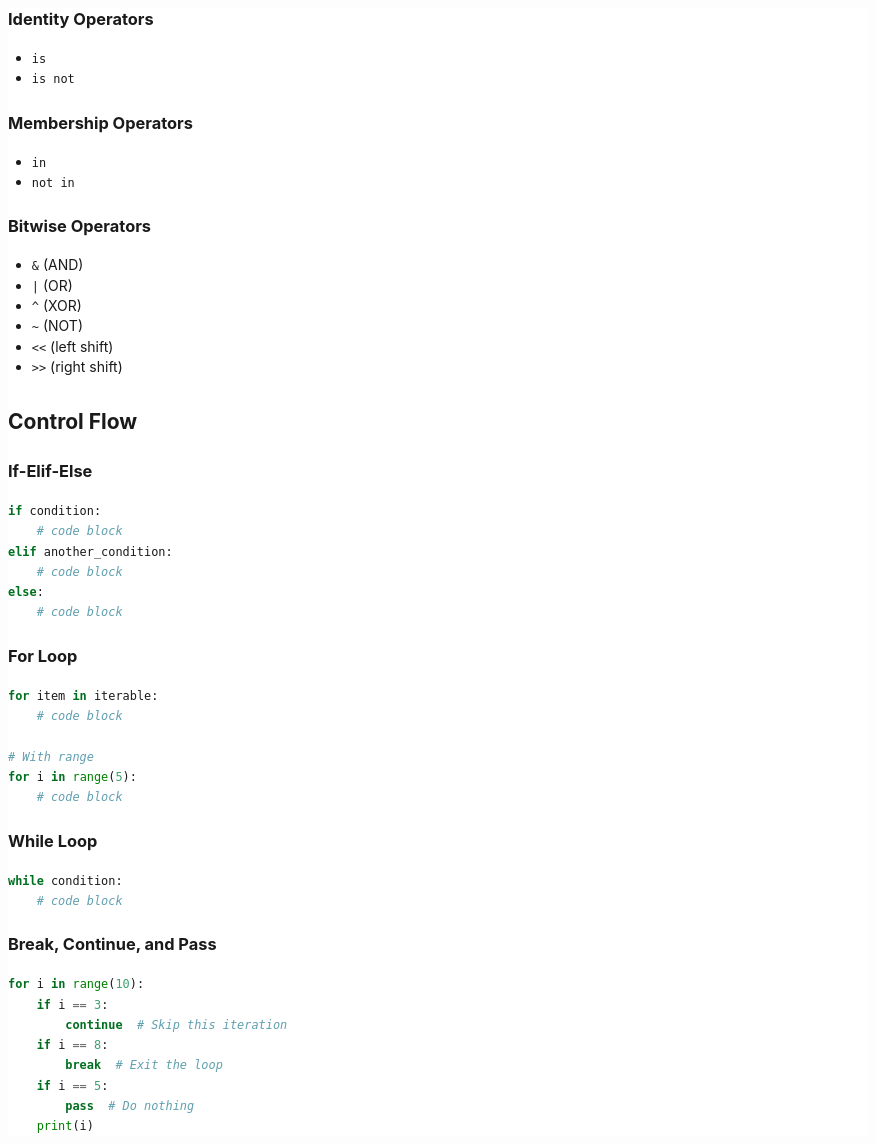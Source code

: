 ### Identity Operators
- `is`
- `is not`

### Membership Operators
- `in`
- `not in`

### Bitwise Operators
- `&` (AND)
- `|` (OR)
- `^` (XOR)
- `~` (NOT)
- `<<` (left shift)
- `>>` (right shift)

## Control Flow

### If-Elif-Else
```python
if condition:
    # code block
elif another_condition:
    # code block
else:
    # code block
```

### For Loop
```python
for item in iterable:
    # code block

# With range
for i in range(5):
    # code block
```

### While Loop
```python
while condition:
    # code block
```

### Break, Continue, and Pass
```python
for i in range(10):
    if i == 3:
        continue  # Skip this iteration
    if i == 8:
        break  # Exit the loop
    if i == 5:
        pass  # Do nothing
    print(i)
```
